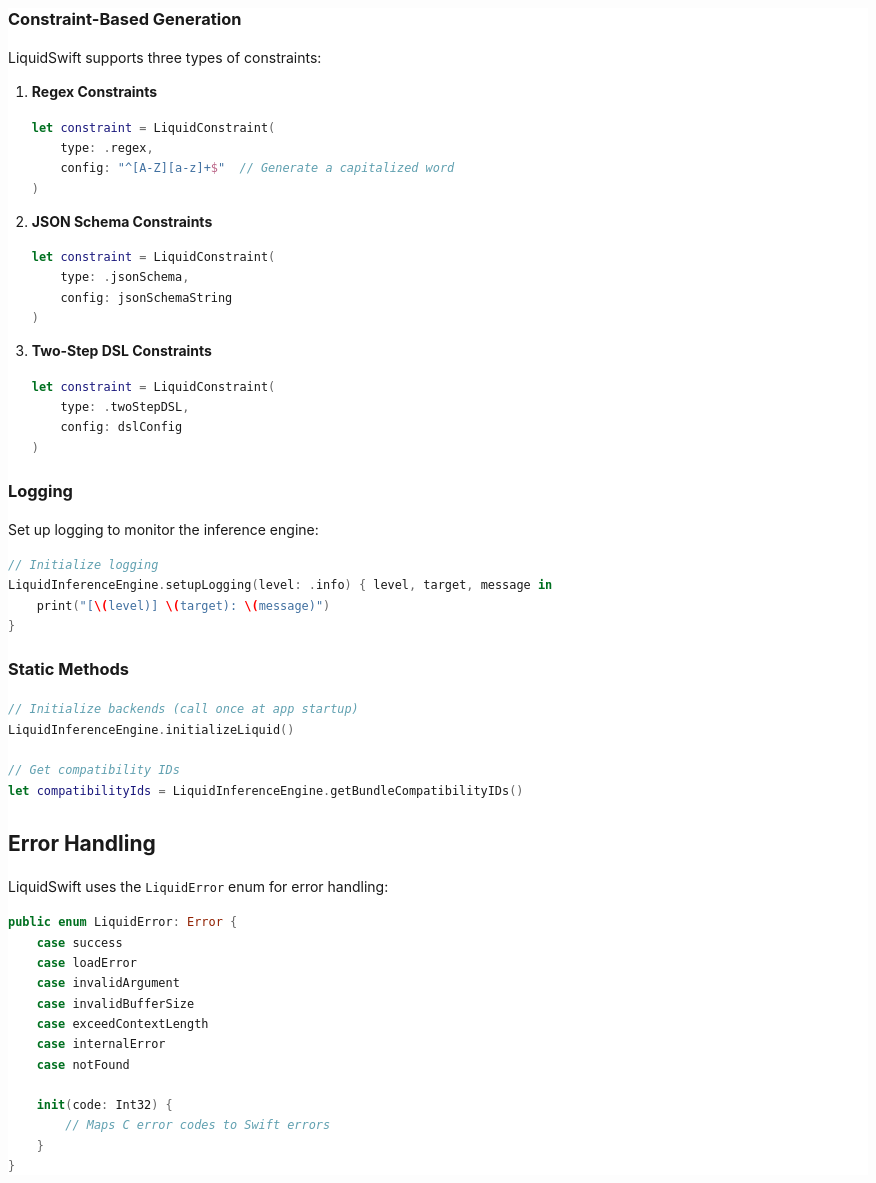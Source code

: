 ### Constraint-Based Generation

LiquidSwift supports three types of constraints:

1. **Regex Constraints**

   ```swift
   let constraint = LiquidConstraint(
       type: .regex,
       config: "^[A-Z][a-z]+$"  // Generate a capitalized word
   )
   ```

2. **JSON Schema Constraints**

   ```swift
   let constraint = LiquidConstraint(
       type: .jsonSchema,
       config: jsonSchemaString
   )
   ```

3. **Two-Step DSL Constraints**
   ```swift
   let constraint = LiquidConstraint(
       type: .twoStepDSL,
       config: dslConfig
   )
   ```

### Logging

Set up logging to monitor the inference engine:

```swift
// Initialize logging
LiquidInferenceEngine.setupLogging(level: .info) { level, target, message in
    print("[\(level)] \(target): \(message)")
}
```

### Static Methods

```swift
// Initialize backends (call once at app startup)
LiquidInferenceEngine.initializeLiquid()

// Get compatibility IDs
let compatibilityIds = LiquidInferenceEngine.getBundleCompatibilityIDs()
```

## Error Handling

LiquidSwift uses the `LiquidError` enum for error handling:

```swift
public enum LiquidError: Error {
    case success
    case loadError
    case invalidArgument
    case invalidBufferSize
    case exceedContextLength
    case internalError
    case notFound

    init(code: Int32) {
        // Maps C error codes to Swift errors
    }
}
```